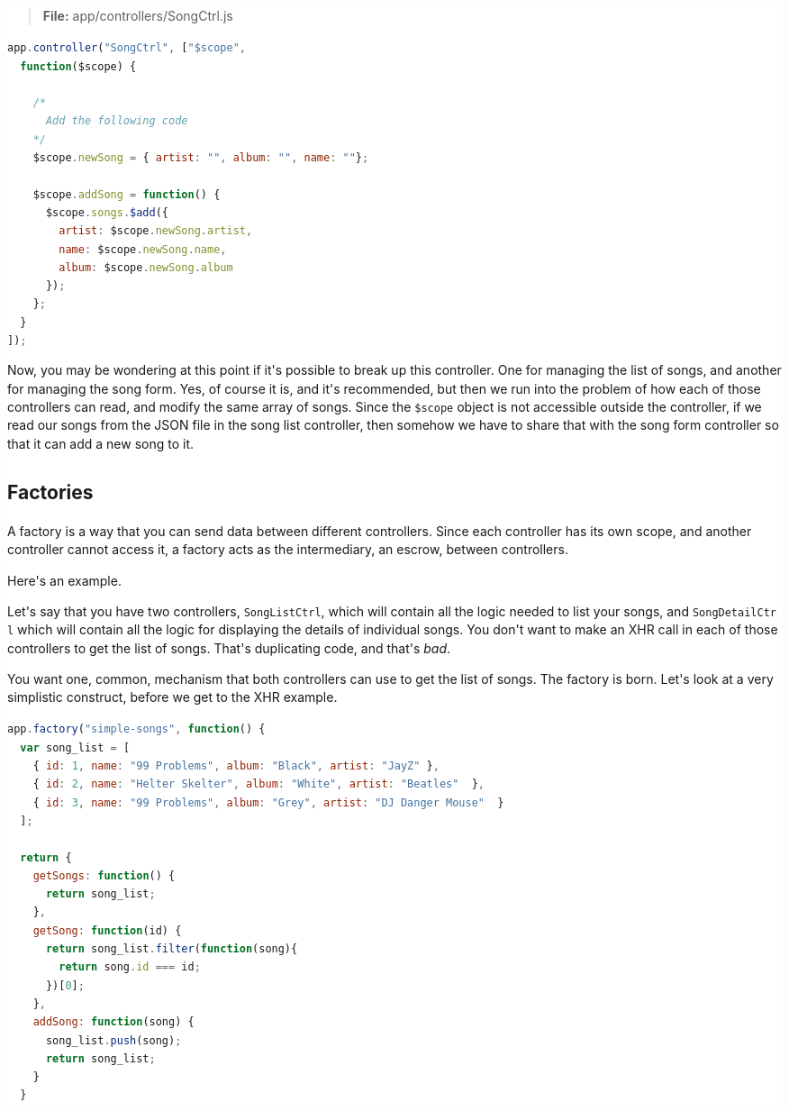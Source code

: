 > **File:** app/controllers/SongCtrl.js

```js
app.controller("SongCtrl", ["$scope",
  function($scope) {

    /*
      Add the following code
    */
    $scope.newSong = { artist: "", album: "", name: ""};

    $scope.addSong = function() {
      $scope.songs.$add({
        artist: $scope.newSong.artist,
        name: $scope.newSong.name,
        album: $scope.newSong.album
      });
    };
  }
]);
```

Now, you may be wondering at this point if it's possible to break up this controller. One for managing the list of songs, and another for managing the song form. Yes, of course it is, and it's recommended, but then we run into the problem of how each of those controllers can read, and modify the same array of songs. Since the `$scope` object is not accessible outside the controller, if we read our songs from the JSON file in the song list controller, then somehow we have to share that with the song form controller so that it can add a new song to it.

## Factories

A factory is a way that you can send data between different controllers. Since each controller has its own scope, and another controller cannot access it, a factory acts as the intermediary, an escrow, between controllers.

Here's an example.

Let's say that you have two controllers, `SongListCtrl`, which will contain all the logic needed to list your songs, and `SongDetailCtrl` which will contain all the logic for displaying the details of individual songs. You don't want to make an XHR call in each of those controllers to get the list of songs. That's duplicating code, and that's *bad*.

You want one, common, mechanism that both controllers can use to get the list of songs. The factory is born. Let's look at a very simplistic construct, before we get to the XHR example.

```js
app.factory("simple-songs", function() {
  var song_list = [
    { id: 1, name: "99 Problems", album: "Black", artist: "JayZ" },
    { id: 2, name: "Helter Skelter", album: "White", artist: "Beatles"  },
    { id: 3, name: "99 Problems", album: "Grey", artist: "DJ Danger Mouse"  }
  ];

  return {
    getSongs: function() {
      return song_list;
    },
    getSong: function(id) {
      return song_list.filter(function(song){
        return song.id === id;
      })[0];
    },
    addSong: function(song) {
      song_list.push(song);
      return song_list;
    }
  }
```